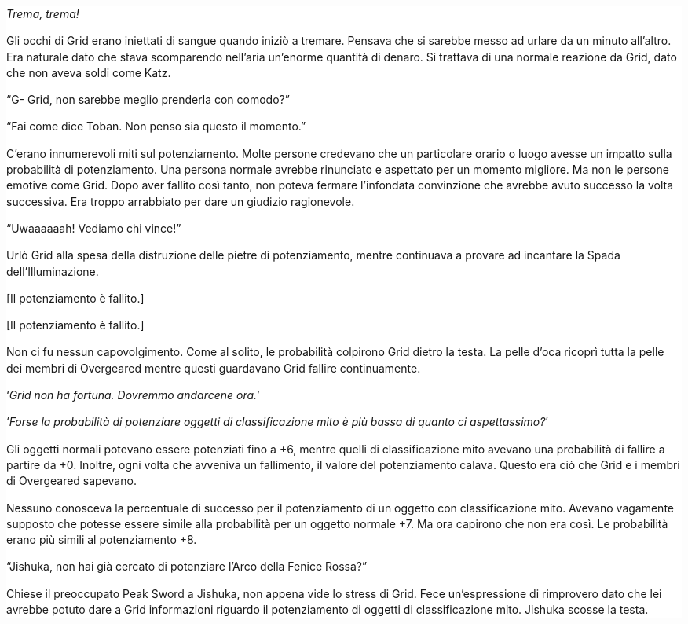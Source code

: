 
<em>Trema, trema!</em>


Gli occhi di Grid erano iniettati di sangue quando iniziò a tremare. Pensava che si sarebbe messo ad urlare da un minuto all’altro. Era naturale dato che stava scomparendo nell’aria un’enorme quantità di denaro. Si trattava di una normale reazione da Grid, dato che non aveva soldi come Katz.


“G- Grid, non sarebbe meglio prenderla con comodo?”


“Fai come dice Toban. Non penso sia questo il momento.”


C’erano innumerevoli miti sul potenziamento. Molte persone credevano che un particolare orario o luogo avesse un impatto sulla probabilità di potenziamento. Una persona normale avrebbe rinunciato e aspettato per un momento migliore. Ma non le persone emotive come Grid. Dopo aver fallito così tanto, non poteva fermare l’infondata convinzione che avrebbe avuto successo la volta successiva. Era troppo arrabbiato per dare un giudizio ragionevole.


“Uwaaaaaah! Vediamo chi vince!”


Urlò Grid alla spesa della distruzione delle pietre di potenziamento, mentre continuava a provare ad incantare la Spada dell’Illuminazione.






[Il potenziamento è fallito.]


[Il potenziamento è fallito.]






Non ci fu nessun capovolgimento. Come al solito, le probabilità colpirono Grid dietro la testa. La pelle d’oca ricoprì tutta la pelle dei membri di Overgeared mentre questi guardavano Grid fallire continuamente.


‘<em>Grid non ha fortuna. Dovremmo andarcene ora.</em>’


‘<em>Forse la probabilità di potenziare oggetti di classificazione mito è più bassa di quanto ci aspettassimo?</em>’


Gli oggetti normali potevano essere potenziati fino a +6, mentre quelli di classificazione mito avevano una probabilità di fallire a partire da +0. Inoltre, ogni volta che avveniva un fallimento, il valore del potenziamento calava. Questo era ciò che Grid e i membri di Overgeared sapevano.


Nessuno conosceva la percentuale di successo per il potenziamento di un oggetto con classificazione mito. Avevano vagamente supposto che potesse essere simile alla probabilità per un oggetto normale +7. Ma ora capirono che non era così. Le probabilità erano più simili al potenziamento +8.


“Jishuka, non hai già cercato di potenziare l’Arco della Fenice Rossa?”


Chiese il preoccupato Peak Sword a Jishuka, non appena vide lo stress di Grid. Fece un’espressione di rimprovero dato che lei avrebbe potuto dare a Grid informazioni riguardo il potenziamento di oggetti di classificazione mito. Jishuka scosse la testa.
